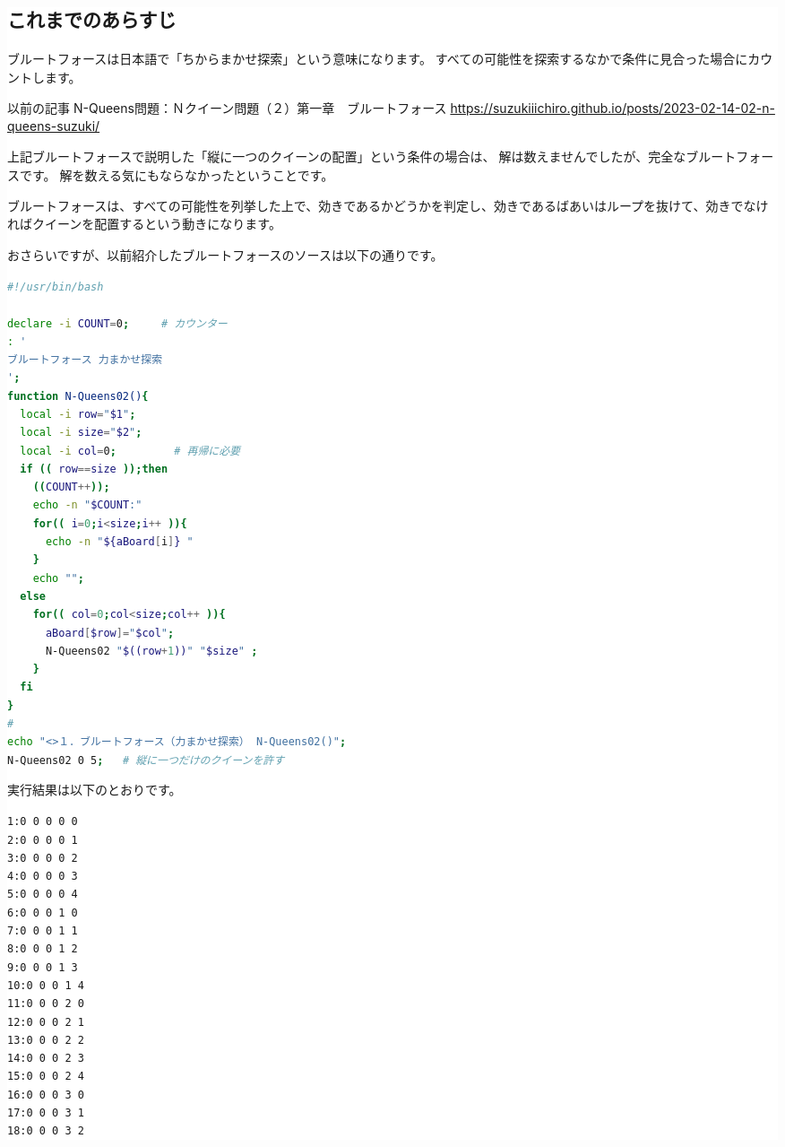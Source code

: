 ## これまでのあらすじ
ブルートフォースは日本語で「ちからまかせ探索」という意味になります。
すべての可能性を探索するなかで条件に見合った場合にカウントします。

以前の記事
N-Queens問題：Ｎクイーン問題（２）第一章　ブルートフォース
https://suzukiiichiro.github.io/posts/2023-02-14-02-n-queens-suzuki/

上記ブルートフォースで説明した「縦に一つのクイーンの配置」という条件の場合は、
解は数えませんでしたが、完全なブルートフォースです。
解を数える気にもならなかったということです。

ブルートフォースは、すべての可能性を列挙した上で、効きであるかどうかを判定し、効きであるばあいはループを抜けて、効きでなければクイーンを配置するという動きになります。


おさらいですが、以前紹介したブルートフォースのソースは以下の通りです。
```bash:N-Queens02.sh
#!/usr/bin/bash

declare -i COUNT=0;     # カウンター
: '
ブルートフォース 力まかせ探索
';
function N-Queens02(){
  local -i row="$1";
  local -i size="$2";
  local -i col=0;         # 再帰に必要
  if (( row==size ));then
    ((COUNT++));
    echo -n "$COUNT:"
    for(( i=0;i<size;i++ )){
      echo -n "${aBoard[i]} "
    }
    echo "";
  else
    for(( col=0;col<size;col++ )){
      aBoard[$row]="$col";
      N-Queens02 "$((row+1))" "$size" ;
    }
  fi
}
#
echo "<>１．ブルートフォース（力まかせ探索） N-Queens02()";
N-Queens02 0 5;   # 縦に一つだけのクイーンを許す
```

実行結果は以下のとおりです。
```
1:0 0 0 0 0 
2:0 0 0 0 1 
3:0 0 0 0 2 
4:0 0 0 0 3 
5:0 0 0 0 4 
6:0 0 0 1 0 
7:0 0 0 1 1 
8:0 0 0 1 2 
9:0 0 0 1 3 
10:0 0 0 1 4 
11:0 0 0 2 0 
12:0 0 0 2 1 
13:0 0 0 2 2 
14:0 0 0 2 3 
15:0 0 0 2 4 
16:0 0 0 3 0 
17:0 0 0 3 1 
18:0 0 0 3 2 
```